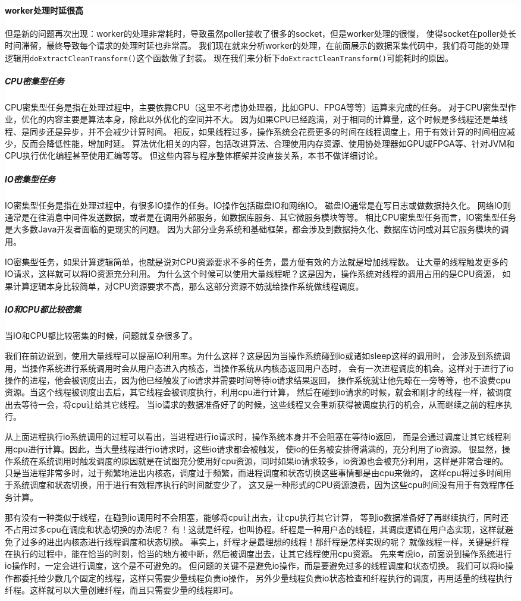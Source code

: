 #### worker处理时延很高

但是新的问题再次出现：worker的处理非常耗时，导致虽然poller接收了很多的socket，但是worker处理的很慢，
使得socket在poller处长时间滞留，最终导致每个请求的处理时延也非常高。
我们现在就来分析worker的处理，在前面展示的数据采集代码中，我们将可能的处理逻辑用`doExtractCleanTransform()`这个函数做了封装。
现在我们来分析下`doExtractCleanTransform()`可能耗时的原因。

##### CPU密集型任务

CPU密集型任务是指在处理过程中，主要依靠CPU（这里不考虑协处理器，比如GPU、FPGA等等）运算来完成的任务。
对于CPU密集型作业，优化的内容主要是算法本身，除此以外优化的空间并不大。
因为如果CPU已经跑满，对于相同的计算量，这个时候是多线程还是单线程、是同步还是异步，并不会减少计算时间。
相反，如果线程过多，操作系统会花费更多的时间在线程调度上，用于有效计算的时间相应减少，反而会降低性能，增加时延。
算法优化相关的内容，包括改进算法、合理使用内存资源、使用协处理器如GPU或FPGA等、针对JVM和CPU执行优化编程甚至使用汇编等等。
但这些内容与程序整体框架并没直接关系，本书不做详细讨论。

##### IO密集型任务

IO密集型任务是指在处理过程中，有很多IO操作的任务。IO操作包括磁盘IO和网络IO。
磁盘IO通常是在写日志或做数据持久化。
网络IO则通常是在往消息中间件发送数据，或者是在调用外部服务，如数据库服务、其它微服务模块等等。
相比CPU密集型任务而言，IO密集型任务是大多数Java开发者面临的更现实的问题。
因为大部分业务系统和基础框架，都会涉及到数据持久化、数据库访问或对其它服务模块的调用。

IO密集型任务，如果计算逻辑简单，也就是说对CPU资源要求不多的任务，最方便有效的方法就是增加线程数。
让大量的线程触发更多的IO请求，这样就可以将IO资源充分利用。
为什么这个时候可以使用大量线程呢？这是因为，操作系统对线程的调用占用的是CPU资源，
如果计算逻辑本身比较简单，对CPU资源要求不高，那么这部分资源不妨就给操作系统做线程调度。

##### IO和CPU都比较密集

当IO和CPU都比较密集的时候，问题就复杂很多了。

我们在前边说到，使用大量线程可以提高IO利用率。为什么这样？这是因为当操作系统碰到io或诸如sleep这样的调用时，
会涉及到系统调用，当操作系统进行系统调用时会从用户态进入内核态，当操作系统从内核态返回用户态时，
会有一次进程调度的机会。这样对于进行了io操作的进程，他会被调度出去，因为他已经触发了io请求并需要时间等待io请求结果返回，
操作系统就让他先晾在一旁等等，也不浪费cpu资源。当这个线程被调度出去后，其它线程会被调度执行，利用cpu进行计算，
然后在碰到io请求的时候，就会和刚才的线程一样，被调度出去等待一会，将cpu让给其它线程。
当io请求的数据准备好了的时候，这些线程又会重新获得被调度执行的机会，从而继续之前的程序执行。

​从上面进程执行io系统调用的过程可以看出，当进程进行io请求时，操作系统本身并不会阻塞在等待io返回，
而是会通过调度让其它线程利用cpu进行计算。因此，当大量线程进行io请求时，这些io请求都会被触发，
使io的任务被安排得满满的，充分利用了io资源。
很显然，操作系统在系统调用时触发调度的原因就是在试图充分使用好cpu资源，同时如果io请求较多，io资源也会被充分利用，这样是非常合理的。
只是当进程非常多时，过于频繁地进出内核态，调度过于频繁，而进程调度和状态切换这些事情都是由cpu来做的，
这样cpu将过多时间用于系统调度和状态切换，用于进行有效程序执行的时间就变少了，
这又是一种形式的CPU资源浪费，因为这些cpu时间没有用于有效程序任务计算。

​那有没有一种类似于线程，在碰到io调用时不会阻塞，能够将cpu让出去，让cpu执行其它计算，
等到io数据准备好了再继续执行，同时还不占用过多cpu在调度和状态切换的办法呢？
有！这就是纤程，也叫协程。纤程是一种用户态的线程，其调度逻辑在用户态实现，这样就避免了过多的进出内核态进行线程调度和状态切换。
事实上，纤程才是最理想的线程！那纤程是怎样实现的呢？
就像线程一样，关键是纤程在执行的过程中，能在恰当的时刻，恰当的地方被中断，然后被调度出去，让其它线程使用cpu资源。
先来考虑io，前面说到操作系统进行io操作时，一定会进行调度，这个是不可避免的。
但问题的关键不是避免io操作，而是要避免过多的线程调度和状态切换。
我们可以将io操作都委托给少数几个固定的线程，这样只需要少量线程负责io操作，
另外少量线程负责io状态检查和纤程执行的调度，再用适量的线程执行纤程。这样就可以大量创建纤程，而且只需要少量的线程即可。
